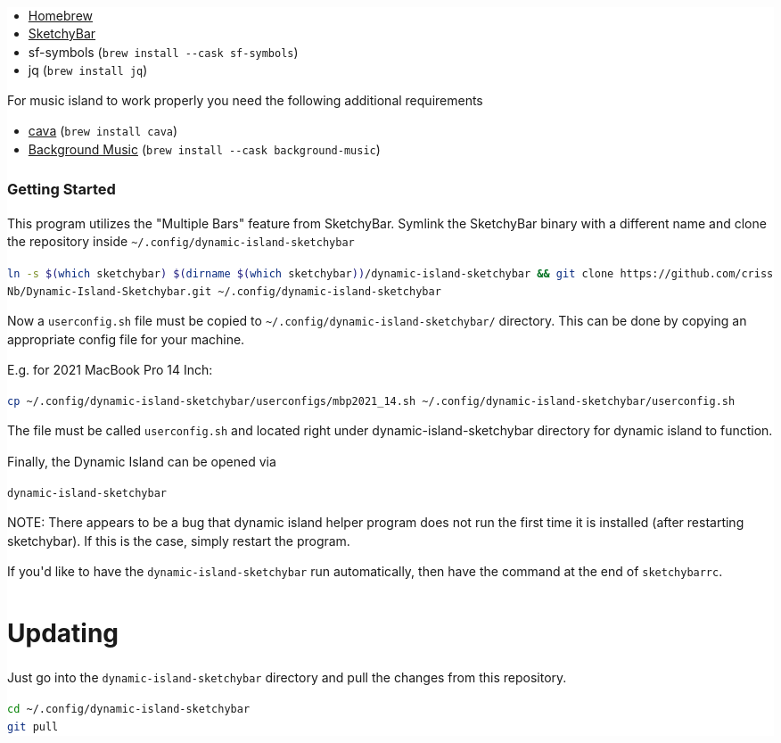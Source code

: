 - [Homebrew](https://brew.sh/)
- [SketchyBar](https://github.com/FelixKratz/SketchyBar)
- sf-symbols (`brew install --cask sf-symbols`)
- jq (`brew install jq`)

For music island to work properly you need the following additional requirements

- [cava](https://github.com/karlstav/cava) (`brew install cava`)
- [Background Music](https://github.com/kyleneideck/BackgroundMusic)
  (`brew install --cask background-music`)

### Getting Started

This program utilizes the "Multiple Bars" feature from SketchyBar. Symlink the
SketchyBar binary with a different name and clone the repository inside
`~/.config/dynamic-island-sketchybar`

```bash
ln -s $(which sketchybar) $(dirname $(which sketchybar))/dynamic-island-sketchybar && git clone https://github.com/crissNb/Dynamic-Island-Sketchybar.git ~/.config/dynamic-island-sketchybar
```

Now a `userconfig.sh` file must be copied to
`~/.config/dynamic-island-sketchybar/` directory. This can be done by copying an
appropriate config file for your machine.

E.g. for 2021 MacBook Pro 14 Inch:

```bash
cp ~/.config/dynamic-island-sketchybar/userconfigs/mbp2021_14.sh ~/.config/dynamic-island-sketchybar/userconfig.sh
```

The file must be called `userconfig.sh` and located right under
dynamic-island-sketchybar directory for dynamic island to function.

Finally, the Dynamic Island can be opened via

```bash
dynamic-island-sketchybar
```

NOTE: There appears to be a bug that dynamic island helper program does not run
the first time it is installed (after restarting sketchybar). If this is the
case, simply restart the program.

If you'd like to have the `dynamic-island-sketchybar` run automatically, then
have the command at the end of `sketchybarrc`.

## 

# Updating

Just go into the `dynamic-island-sketchybar` directory and pull the changes from
this repository.

```bash
cd ~/.config/dynamic-island-sketchybar
git pull
```
